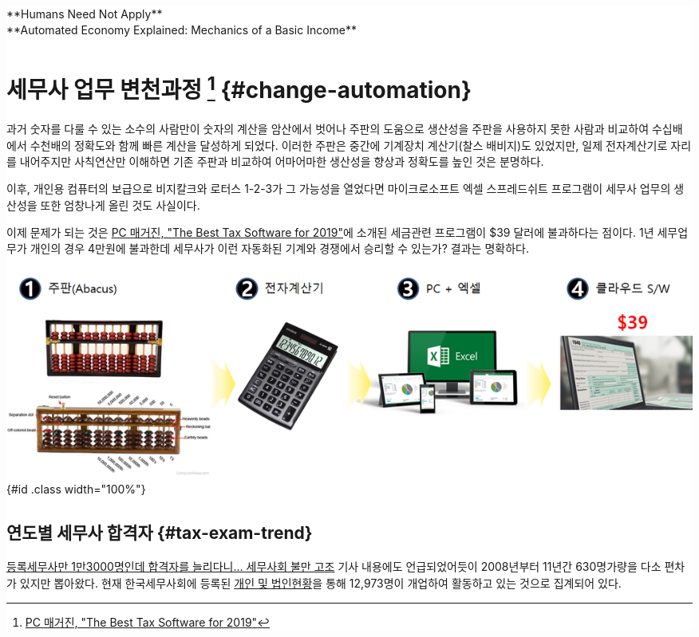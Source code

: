 [^humans-need-not-apply]: [CGP Grey (2014), "Humans Need Not Apply"](https://www.youtube.com/watch?v=7Pq-S557XQU&list=PLss17BI0c8zsYclJIwjyecYKiY6-qCodX&index=2)

<div class = "row">
  <div class = "col-md-6">
**Humans Need Not Apply**

<iframe width="300" height="180" src="https://www.youtube.com/embed/EK2iSPjryRM" frameborder="0" allow="accelerometer; autoplay; encrypted-media; gyroscope; picture-in-picture" allowfullscreen></iframe>

  </div>
  <div class = "col-md-6">
**Automated Economy Explained: Mechanics of a Basic Income**

<iframe width="300" height="180" src="https://www.youtube.com/embed/OEkT14RBzDI" frameborder="0" allow="accelerometer; autoplay; encrypted-media; gyroscope; picture-in-picture" allowfullscreen></iframe>


  </div>
</div>



# 세무사 업무 변천과정 [^evolution-tax] {#change-automation}

과거 숫자를 다룰 수 있는 소수의 사람만이 숫자의 계산을 암산에서 벗어나  주판의 도움으로 생산성을 주판을 사용하지 못한 사람과 비교하여 수십배에서 수천배의 정확도와 함께 빠른 계산을 달성하게 되었다. 이러한 주판은 중간에 기계장치 계산기(찰스 배비지)도 있었지만, 일제 전자계산기로 자리를 내어주지만 사칙연산만 이해하면 기존 주판과 비교하여 어마어마한 생산성을 향상과 정확도를 높인 것은 분명하다.

이후, 개인용 컴퓨터의 보급으로 비지칼크와 로터스 1-2-3가 그 가능성을 열었다면 마이크로소프트 엑셀 스프레드쉬트 프로그램이 세무사 업무의 생산성을 또한 엄창나게 올린 것도 사실이다. 

이제 문제가 되는 것은 [PC 매거진, "The Best Tax Software for 2019"](https://www.pcmag.com/roundup/167894/the-best-tax-software)에 소개된 세금관련 프로그램이 $39 달러에 불과하다는 점이다. 1년 세무업무가 개인의 경우 4만원에 불과한데 세무사가 이런 자동화된 기계와 경쟁에서 승리할 수 있는가? 결과는 명확하다.

![세무 업무 변천사](fig/tax-preparation.png){#id .class width="100%"}

[^evolution-tax]: [PC 매거진, "The Best Tax Software for 2019"](https://www.pcmag.com/roundup/167894/the-best-tax-software)

## 연도별 세무사 합격자 {#tax-exam-trend}

[등록세무사만 1만3000명인데 합격자를 늘리다니… 세무사회 불만 고조](http://biz.newdaily.co.kr/site/data/html/2019/01/22/2019012200053.html) 기사 내용에도 언급되었어듯이 2008년부터 11년간 630명가량을 다소 편차가 있지만 뽑아왔다. 현재 한국세무사회에 등록된 [개인 및 법인현황](http://www.kacpta.or.kr/)을 통해 12,973명이 개업하여 활동하고 있는 것으로 집계되어 있다.


[^tax-accountant-salary]: [임명규 (2018.10.10), "세무사는 얼마나 벌까요", Business Watch](http://news.bizwatch.co.kr/article/tax/2018/10/05/0010)
[^industrial-robot]: [Ang Ahlstrom (May 24, 2018), "Chart: Why Industrial Robot Sales are Sky High"](https://www.visualcapitalist.com/industrial-robot-sales-sky-high/)
[^bowley-law]: [이상혁(2014), "제네바에서 온 편지: 당신의 월급은 공정합니까?", slow news](https://slownews.kr/24431)
[^missy-automation]: [Mary (Missy) Cummings, "Man versus Machine or Man + Machine?", Ieee INteLLIGeNt sYstems](https://hal.pratt.duke.edu/sites/hal.pratt.duke.edu/files/u10/IS-29-05-Expert%20Opinion%5B1%5D_0.pdf)
[^chinese-room]: [중국어 방 역설 (Chinese room argument) - 대체 누가 중국어를 이해하고 있는가?](http://ko.experiments.wikidok.net/wp-d/592f718da44f1a4153e80611/View)
[^wiki-chinese-room]: [위키백과, "중국어 방"](https://ko.wikipedia.org/wiki/%EC%A4%91%EA%B5%AD%EC%96%B4_%EB%B0%A9)
[^retire-lee]: [이균성(2019.11.28), "이세돌 9단의 프로기사 포기는 ‘노동의 미래’다", ZDNET Korea](https://n.news.naver.com/article/092/0002175655)
[^GAN-applications]: [Jonathan Hui (2018), "GAN -Some cool applications of GANs."](https://medium.com/@jonathan_hui/gan-some-cool-applications-of-gans-4c9ecca35900)
[^machine-learning-mastery]: [ Jason Brownlee (June 14, 2019), "18 Impressive Applications of Generative Adversarial Networks (GANs)"](https://machinelearningmastery.com/impressive-applications-of-generative-adversarial-networks/)